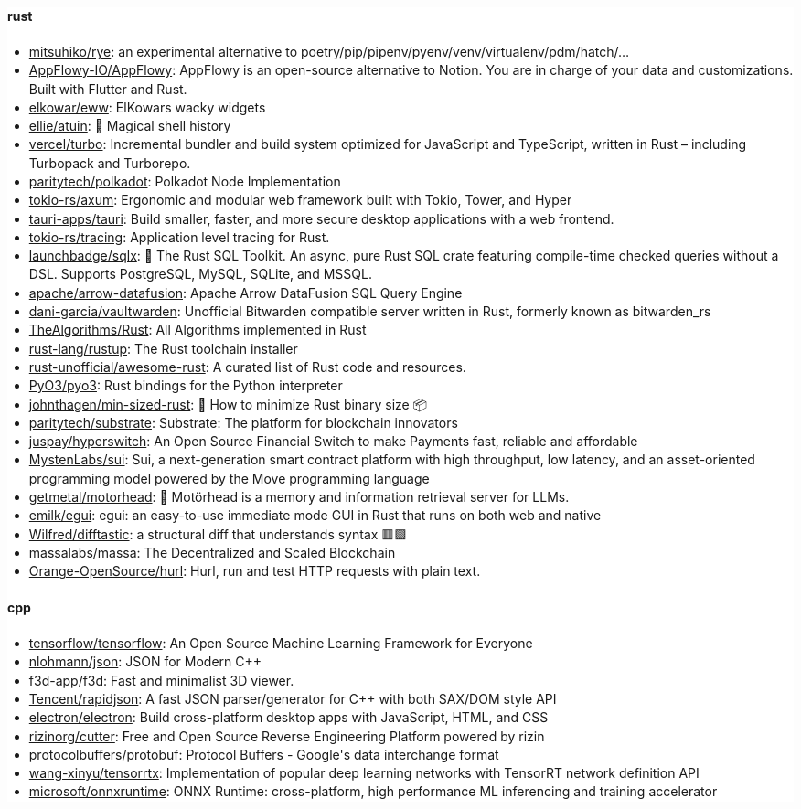 #### rust
* [mitsuhiko/rye](https://github.com/mitsuhiko/rye): an experimental alternative to poetry/pip/pipenv/pyenv/venv/virtualenv/pdm/hatch/…
* [AppFlowy-IO/AppFlowy](https://github.com/AppFlowy-IO/AppFlowy): AppFlowy is an open-source alternative to Notion. You are in charge of your data and customizations. Built with Flutter and Rust.
* [elkowar/eww](https://github.com/elkowar/eww): ElKowars wacky widgets
* [ellie/atuin](https://github.com/ellie/atuin): 🐢 Magical shell history
* [vercel/turbo](https://github.com/vercel/turbo): Incremental bundler and build system optimized for JavaScript and TypeScript, written in Rust – including Turbopack and Turborepo.
* [paritytech/polkadot](https://github.com/paritytech/polkadot): Polkadot Node Implementation
* [tokio-rs/axum](https://github.com/tokio-rs/axum): Ergonomic and modular web framework built with Tokio, Tower, and Hyper
* [tauri-apps/tauri](https://github.com/tauri-apps/tauri): Build smaller, faster, and more secure desktop applications with a web frontend.
* [tokio-rs/tracing](https://github.com/tokio-rs/tracing): Application level tracing for Rust.
* [launchbadge/sqlx](https://github.com/launchbadge/sqlx): 🧰 The Rust SQL Toolkit. An async, pure Rust SQL crate featuring compile-time checked queries without a DSL. Supports PostgreSQL, MySQL, SQLite, and MSSQL.
* [apache/arrow-datafusion](https://github.com/apache/arrow-datafusion): Apache Arrow DataFusion SQL Query Engine
* [dani-garcia/vaultwarden](https://github.com/dani-garcia/vaultwarden): Unofficial Bitwarden compatible server written in Rust, formerly known as bitwarden_rs
* [TheAlgorithms/Rust](https://github.com/TheAlgorithms/Rust): All Algorithms implemented in Rust
* [rust-lang/rustup](https://github.com/rust-lang/rustup): The Rust toolchain installer
* [rust-unofficial/awesome-rust](https://github.com/rust-unofficial/awesome-rust): A curated list of Rust code and resources.
* [PyO3/pyo3](https://github.com/PyO3/pyo3): Rust bindings for the Python interpreter
* [johnthagen/min-sized-rust](https://github.com/johnthagen/min-sized-rust): 🦀 How to minimize Rust binary size 📦
* [paritytech/substrate](https://github.com/paritytech/substrate): Substrate: The platform for blockchain innovators
* [juspay/hyperswitch](https://github.com/juspay/hyperswitch): An Open Source Financial Switch to make Payments fast, reliable and affordable
* [MystenLabs/sui](https://github.com/MystenLabs/sui): Sui, a next-generation smart contract platform with high throughput, low latency, and an asset-oriented programming model powered by the Move programming language
* [getmetal/motorhead](https://github.com/getmetal/motorhead): 🧠 Motörhead is a memory and information retrieval server for LLMs.
* [emilk/egui](https://github.com/emilk/egui): egui: an easy-to-use immediate mode GUI in Rust that runs on both web and native
* [Wilfred/difftastic](https://github.com/Wilfred/difftastic): a structural diff that understands syntax 🟥🟩
* [massalabs/massa](https://github.com/massalabs/massa): The Decentralized and Scaled Blockchain
* [Orange-OpenSource/hurl](https://github.com/Orange-OpenSource/hurl): Hurl, run and test HTTP requests with plain text.

#### cpp
* [tensorflow/tensorflow](https://github.com/tensorflow/tensorflow): An Open Source Machine Learning Framework for Everyone
* [nlohmann/json](https://github.com/nlohmann/json): JSON for Modern C++
* [f3d-app/f3d](https://github.com/f3d-app/f3d): Fast and minimalist 3D viewer.
* [Tencent/rapidjson](https://github.com/Tencent/rapidjson): A fast JSON parser/generator for C++ with both SAX/DOM style API
* [electron/electron](https://github.com/electron/electron): Build cross-platform desktop apps with JavaScript, HTML, and CSS
* [rizinorg/cutter](https://github.com/rizinorg/cutter): Free and Open Source Reverse Engineering Platform powered by rizin
* [protocolbuffers/protobuf](https://github.com/protocolbuffers/protobuf): Protocol Buffers - Google's data interchange format
* [wang-xinyu/tensorrtx](https://github.com/wang-xinyu/tensorrtx): Implementation of popular deep learning networks with TensorRT network definition API
* [microsoft/onnxruntime](https://github.com/microsoft/onnxruntime): ONNX Runtime: cross-platform, high performance ML inferencing and training accelerator
